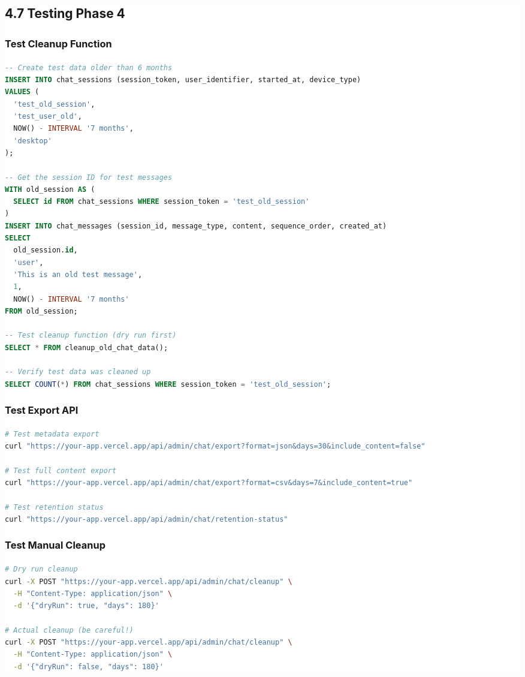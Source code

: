## 4.7 Testing Phase 4

### Test Cleanup Function

```sql
-- Create test data older than 6 months
INSERT INTO chat_sessions (session_token, user_identifier, started_at, device_type)
VALUES (
  'test_old_session',
  'test_user_old',
  NOW() - INTERVAL '7 months',
  'desktop'
);

-- Get the session ID for test messages
WITH old_session AS (
  SELECT id FROM chat_sessions WHERE session_token = 'test_old_session'
)
INSERT INTO chat_messages (session_id, message_type, content, sequence_order, created_at)
SELECT 
  old_session.id,
  'user',
  'This is an old test message',
  1,
  NOW() - INTERVAL '7 months'
FROM old_session;

-- Test cleanup function (dry run first)
SELECT * FROM cleanup_old_chat_data();

-- Verify test data was cleaned up
SELECT COUNT(*) FROM chat_sessions WHERE session_token = 'test_old_session';
```

### Test Export API

```bash
# Test metadata export
curl "https://your-app.vercel.app/api/admin/chat/export?format=json&days=30&include_content=false"

# Test full content export
curl "https://your-app.vercel.app/api/admin/chat/export?format=csv&days=7&include_content=true"

# Test retention status
curl "https://your-app.vercel.app/api/admin/chat/retention-status"
```

### Test Manual Cleanup

```bash
# Dry run cleanup
curl -X POST "https://your-app.vercel.app/api/admin/chat/cleanup" \
  -H "Content-Type: application/json" \
  -d '{"dryRun": true, "days": 180}'

# Actual cleanup (be careful!)
curl -X POST "https://your-app.vercel.app/api/admin/chat/cleanup" \
  -H "Content-Type: application/json" \
  -d '{"dryRun": false, "days": 180}'
```
